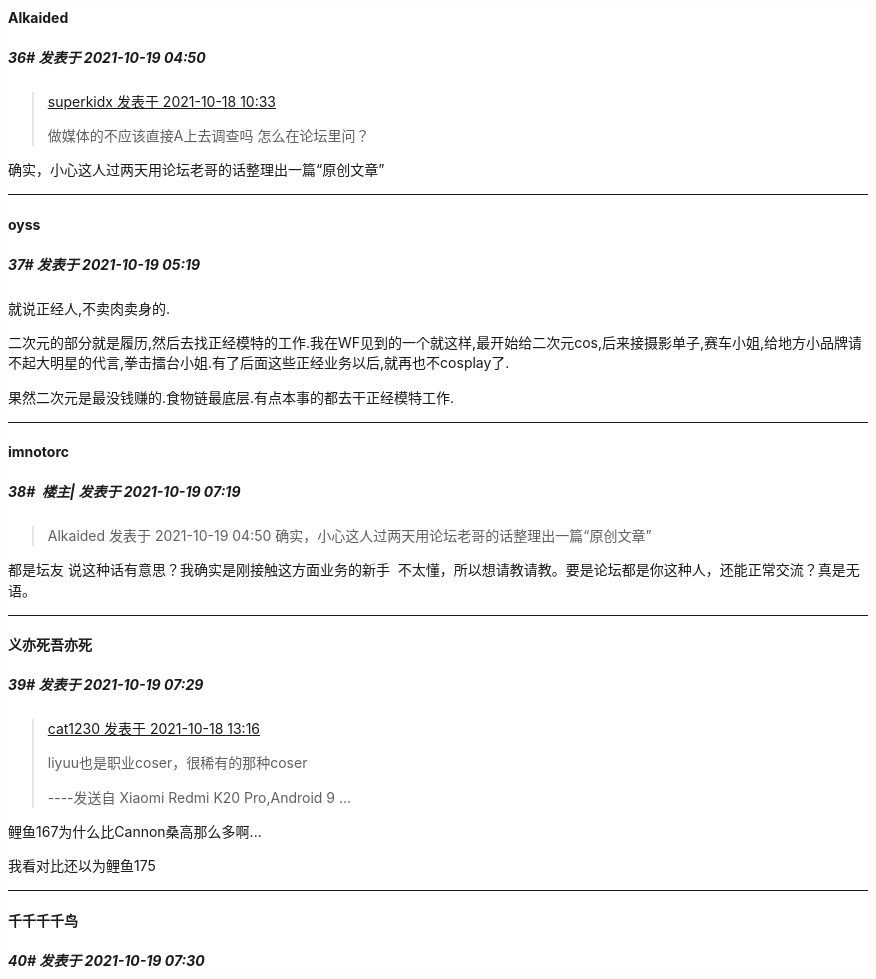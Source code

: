 ####  Alkaided  
##### 36#       发表于 2021-10-19 04:50


<blockquote><a href="httphttps://bbs.saraba1st.com/2b/forum.php?mod=redirect&amp;goto=findpost&amp;pid=53173794&amp;ptid=2032490" target="_blank">superkidx 发表于 2021-10-18 10:33</a>

做媒体的不应该直接A上去调查吗 怎么在论坛里问？</blockquote>
确实，小心这人过两天用论坛老哥的话整理出一篇“原创文章”


*****

####  oyss  
##### 37#       发表于 2021-10-19 05:19


就说正经人,不卖肉卖身的.


二次元的部分就是履历,然后去找正经模特的工作.我在WF见到的一个就这样,最开始给二次元cos,后来接摄影单子,赛车小姐,给地方小品牌请不起大明星的代言,拳击擂台小姐.有了后面这些正经业务以后,就再也不cosplay了.


果然二次元是最没钱赚的.食物链最底层.有点本事的都去干正经模特工作.


*****

####  imnotorc  
##### 38#         楼主| 发表于 2021-10-19 07:19


<blockquote>Alkaided 发表于 2021-10-19 04:50
确实，小心这人过两天用论坛老哥的话整理出一篇“原创文章”</blockquote>
都是坛友 说这种话有意思？我确实是刚接触这方面业务的新手  不太懂，所以想请教请教。要是论坛都是你这种人，还能正常交流？真是无语。


*****

####  义亦死吾亦死  
##### 39#       发表于 2021-10-19 07:29


<blockquote><a href="httphttps://bbs.saraba1st.com/2b/forum.php?mod=redirect&amp;goto=findpost&amp;pid=53176433&amp;ptid=2032490" target="_blank">cat1230 发表于 2021-10-18 13:16</a>

liyuu也是职业coser，很稀有的那种coser


----发送自 Xiaomi Redmi K20 Pro,Android 9 ...</blockquote>
鲤鱼167为什么比Cannon桑高那么多啊...

我看对比还以为鲤鱼175


*****

####  千千千千鸟  
##### 40#       发表于 2021-10-19 07:30
